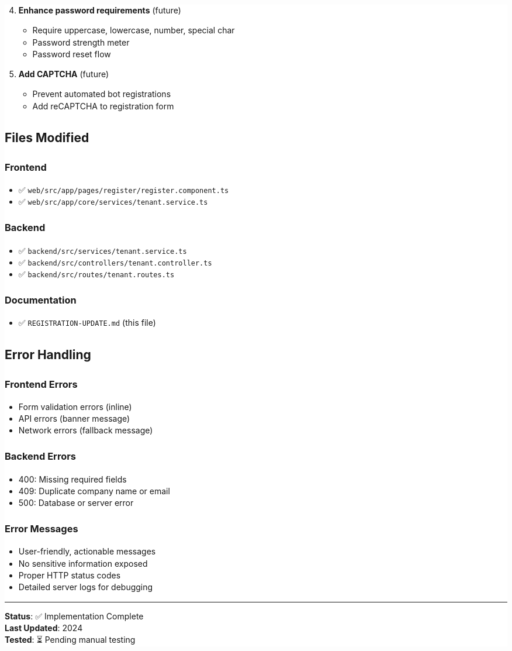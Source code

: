 4. **Enhance password requirements** (future)
   - Require uppercase, lowercase, number, special char
   - Password strength meter
   - Password reset flow

5. **Add CAPTCHA** (future)
   - Prevent automated bot registrations
   - Add reCAPTCHA to registration form

## Files Modified

### Frontend
- ✅ `web/src/app/pages/register/register.component.ts`
- ✅ `web/src/app/core/services/tenant.service.ts`

### Backend
- ✅ `backend/src/services/tenant.service.ts`
- ✅ `backend/src/controllers/tenant.controller.ts`
- ✅ `backend/src/routes/tenant.routes.ts`

### Documentation
- ✅ `REGISTRATION-UPDATE.md` (this file)

## Error Handling

### Frontend Errors
- Form validation errors (inline)
- API errors (banner message)
- Network errors (fallback message)

### Backend Errors
- 400: Missing required fields
- 409: Duplicate company name or email
- 500: Database or server error

### Error Messages
- User-friendly, actionable messages
- No sensitive information exposed
- Proper HTTP status codes
- Detailed server logs for debugging

---

**Status**: ✅ Implementation Complete  
**Last Updated**: 2024  
**Tested**: ⏳ Pending manual testing
